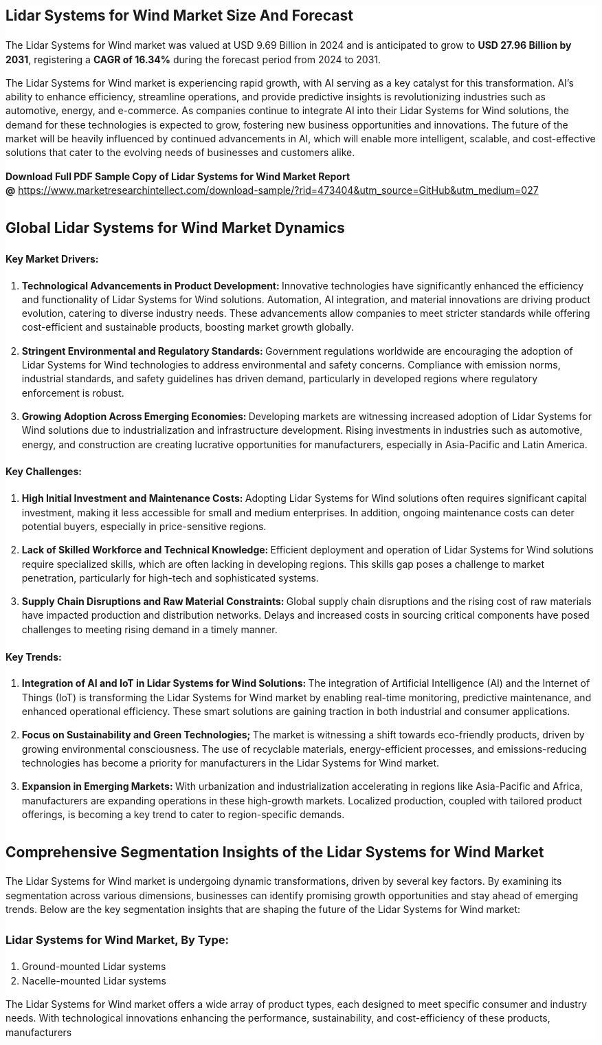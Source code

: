<h2>Lidar Systems for Wind Market Size And Forecast</h2><p>The Lidar Systems for Wind market was valued at USD 9.69 Billion in 2024 and is anticipated to grow to <strong>USD 27.96 Billion by 2031</strong>, registering a <strong>CAGR of 16.34%</strong> during the forecast period from 2024 to 2031.</p><p>The Lidar Systems for Wind market is experiencing rapid growth, with AI serving as a key catalyst for this transformation. AI’s ability to enhance efficiency, streamline operations, and provide predictive insights is revolutionizing industries such as automotive, energy, and e-commerce. As companies continue to integrate AI into their Lidar Systems for Wind solutions, the demand for these technologies is expected to grow, fostering new business opportunities and innovations. The future of the market will be heavily influenced by continued advancements in AI, which will enable more intelligent, scalable, and cost-effective solutions that cater to the evolving needs of businesses and customers alike.</p><p><strong>Download Full PDF Sample Copy of Lidar Systems for Wind Market Report @</strong>&nbsp;<a href="https://www.marketresearchintellect.com/download-sample/?rid=473404&amp;utm_source=GitHub&amp;utm_medium=027">https://www.marketresearchintellect.com/download-sample/?rid=473404&amp;utm_source=GitHub&amp;utm_medium=027</a></p><h2>Global Lidar Systems for Wind Market Dynamics</h2><h4><strong>Key Market Drivers:</strong></h4><ol><li><p><strong>Technological Advancements in Product Development:&nbsp;</strong>Innovative technologies have significantly enhanced the efficiency and functionality of Lidar Systems for Wind solutions. Automation, AI integration, and material innovations are driving product evolution, catering to diverse industry needs. These advancements allow companies to meet stricter standards while offering cost-efficient and sustainable products, boosting market growth globally.</p></li><li><p><strong>Stringent Environmental and Regulatory Standards:&nbsp;</strong>Government regulations worldwide are encouraging the adoption of Lidar Systems for Wind technologies to address environmental and safety concerns. Compliance with emission norms, industrial standards, and safety guidelines has driven demand, particularly in developed regions where regulatory enforcement is robust.</p></li><li><p><strong>Growing Adoption Across Emerging Economies:&nbsp;</strong>Developing markets are witnessing increased adoption of Lidar Systems for Wind solutions due to industrialization and infrastructure development. Rising investments in industries such as automotive, energy, and construction are creating lucrative opportunities for manufacturers, especially in Asia-Pacific and Latin America.</p></li></ol><h4><strong>Key Challenges:</strong></h4><ol><li><p><strong>High Initial Investment and Maintenance Costs:&nbsp;</strong>Adopting Lidar Systems for Wind solutions often requires significant capital investment, making it less accessible for small and medium enterprises. In addition, ongoing maintenance costs can deter potential buyers, especially in price-sensitive regions.</p></li><li><p><strong>Lack of Skilled Workforce and Technical Knowledge:&nbsp;</strong>Efficient deployment and operation of Lidar Systems for Wind solutions require specialized skills, which are often lacking in developing regions. This skills gap poses a challenge to market penetration, particularly for high-tech and sophisticated systems.</p></li><li><p><strong>Supply Chain Disruptions and Raw Material Constraints:&nbsp;</strong>Global supply chain disruptions and the rising cost of raw materials have impacted production and distribution networks. Delays and increased costs in sourcing critical components have posed challenges to meeting rising demand in a timely manner.</p></li></ol><h4><strong>Key Trends:</strong></h4><ol><li><p><strong>Integration of AI and IoT in Lidar Systems for Wind Solutions:&nbsp;</strong>The integration of Artificial Intelligence (AI) and the Internet of Things (IoT) is transforming the Lidar Systems for Wind market by enabling real-time monitoring, predictive maintenance, and enhanced operational efficiency. These smart solutions are gaining traction in both industrial and consumer applications.</p></li><li><p><strong>Focus on Sustainability and Green Technologies;&nbsp;</strong>The market is witnessing a shift towards eco-friendly products, driven by growing environmental consciousness. The use of recyclable materials, energy-efficient processes, and emissions-reducing technologies has become a priority for manufacturers in the Lidar Systems for Wind market.</p></li><li><p><strong>Expansion in Emerging Markets:&nbsp;</strong>With urbanization and industrialization accelerating in regions like Asia-Pacific and Africa, manufacturers are expanding operations in these high-growth markets. Localized production, coupled with tailored product offerings, is becoming a key trend to cater to region-specific demands.</p></li></ol><div class="article-main__content" data-test-id="publishing-text-block"><h2>Comprehensive Segmentation Insights of the Lidar Systems for Wind Market</h2><p>The Lidar Systems for Wind market is undergoing dynamic transformations, driven by several key factors. By examining its segmentation across various dimensions, businesses can identify promising growth opportunities and stay ahead of emerging trends. Below are the key segmentation insights that are shaping the future of the Lidar Systems for Wind market:</p><h3><strong>Lidar Systems for Wind Market, By Type:<br /></strong></h3><ol><li>Ground-mounted Lidar systems<li> Nacelle-mounted Lidar systems</li></ol><p>The Lidar Systems for Wind market offers a wide array of product types, each designed to meet specific consumer and industry needs. With technological innovations enhancing the performance, sustainability, and cost-efficiency of these products, manufacturers